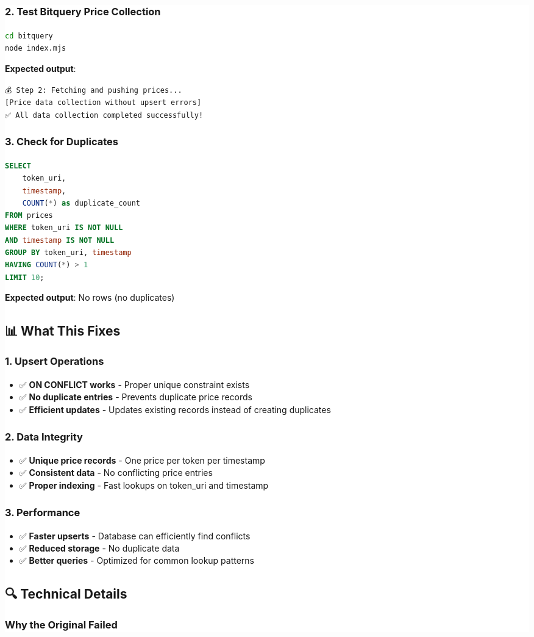### **2. Test Bitquery Price Collection**

```bash
cd bitquery
node index.mjs
```

**Expected output**:
```
💰 Step 2: Fetching and pushing prices...
[Price data collection without upsert errors]
✅ All data collection completed successfully!
```

### **3. Check for Duplicates**

```sql
SELECT 
    token_uri, 
    timestamp, 
    COUNT(*) as duplicate_count
FROM prices 
WHERE token_uri IS NOT NULL 
AND timestamp IS NOT NULL
GROUP BY token_uri, timestamp 
HAVING COUNT(*) > 1
LIMIT 10;
```

**Expected output**: No rows (no duplicates)

## 📊 What This Fixes

### **1. Upsert Operations**
- ✅ **ON CONFLICT works** - Proper unique constraint exists
- ✅ **No duplicate entries** - Prevents duplicate price records
- ✅ **Efficient updates** - Updates existing records instead of creating duplicates

### **2. Data Integrity**
- ✅ **Unique price records** - One price per token per timestamp
- ✅ **Consistent data** - No conflicting price entries
- ✅ **Proper indexing** - Fast lookups on token_uri and timestamp

### **3. Performance**
- ✅ **Faster upserts** - Database can efficiently find conflicts
- ✅ **Reduced storage** - No duplicate data
- ✅ **Better queries** - Optimized for common lookup patterns

## 🔍 Technical Details

### **Why the Original Failed**
